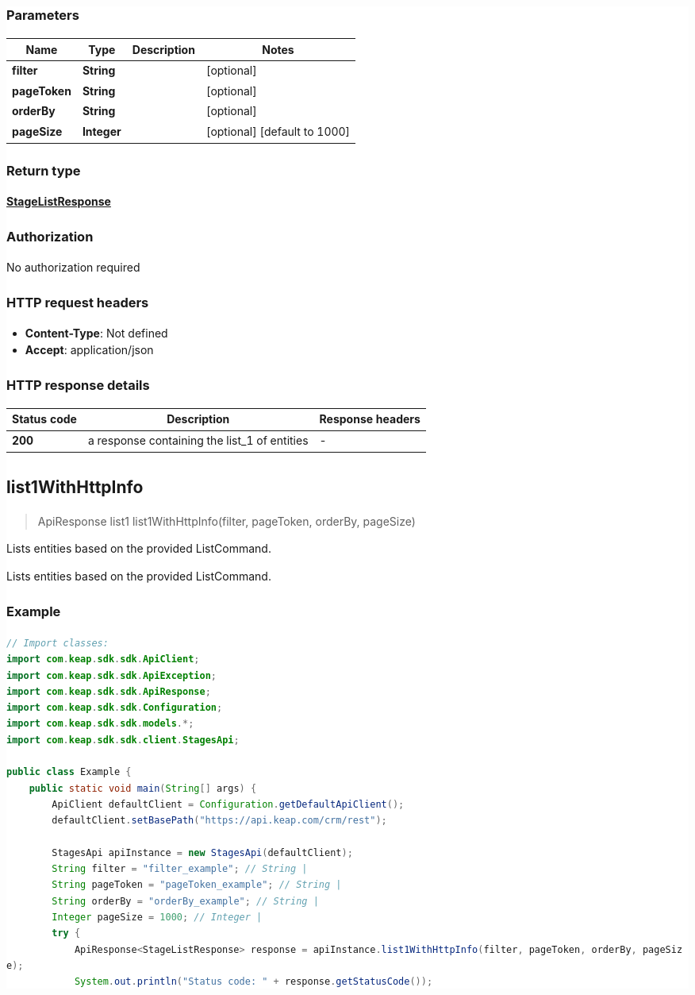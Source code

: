 ### Parameters


| Name | Type | Description  | Notes |
|------------- | ------------- | ------------- | -------------|
| **filter** | **String**|  | [optional] |
| **pageToken** | **String**|  | [optional] |
| **orderBy** | **String**|  | [optional] |
| **pageSize** | **Integer**|  | [optional] [default to 1000] |

### Return type

[**StageListResponse**](StageListResponse.md)


### Authorization

No authorization required

### HTTP request headers

- **Content-Type**: Not defined
- **Accept**: application/json

### HTTP response details
| Status code | Description | Response headers |
|-------------|-------------|------------------|
| **200** | a response containing the list_1 of entities |  -  |

## list1WithHttpInfo

> ApiResponse<StageListResponse> list1 list1WithHttpInfo(filter, pageToken, orderBy, pageSize)

Lists entities based on the provided ListCommand.

Lists entities based on the provided ListCommand.

### Example

```java
// Import classes:
import com.keap.sdk.sdk.ApiClient;
import com.keap.sdk.sdk.ApiException;
import com.keap.sdk.sdk.ApiResponse;
import com.keap.sdk.sdk.Configuration;
import com.keap.sdk.sdk.models.*;
import com.keap.sdk.sdk.client.StagesApi;

public class Example {
    public static void main(String[] args) {
        ApiClient defaultClient = Configuration.getDefaultApiClient();
        defaultClient.setBasePath("https://api.keap.com/crm/rest");

        StagesApi apiInstance = new StagesApi(defaultClient);
        String filter = "filter_example"; // String | 
        String pageToken = "pageToken_example"; // String | 
        String orderBy = "orderBy_example"; // String | 
        Integer pageSize = 1000; // Integer | 
        try {
            ApiResponse<StageListResponse> response = apiInstance.list1WithHttpInfo(filter, pageToken, orderBy, pageSize);
            System.out.println("Status code: " + response.getStatusCode());
```